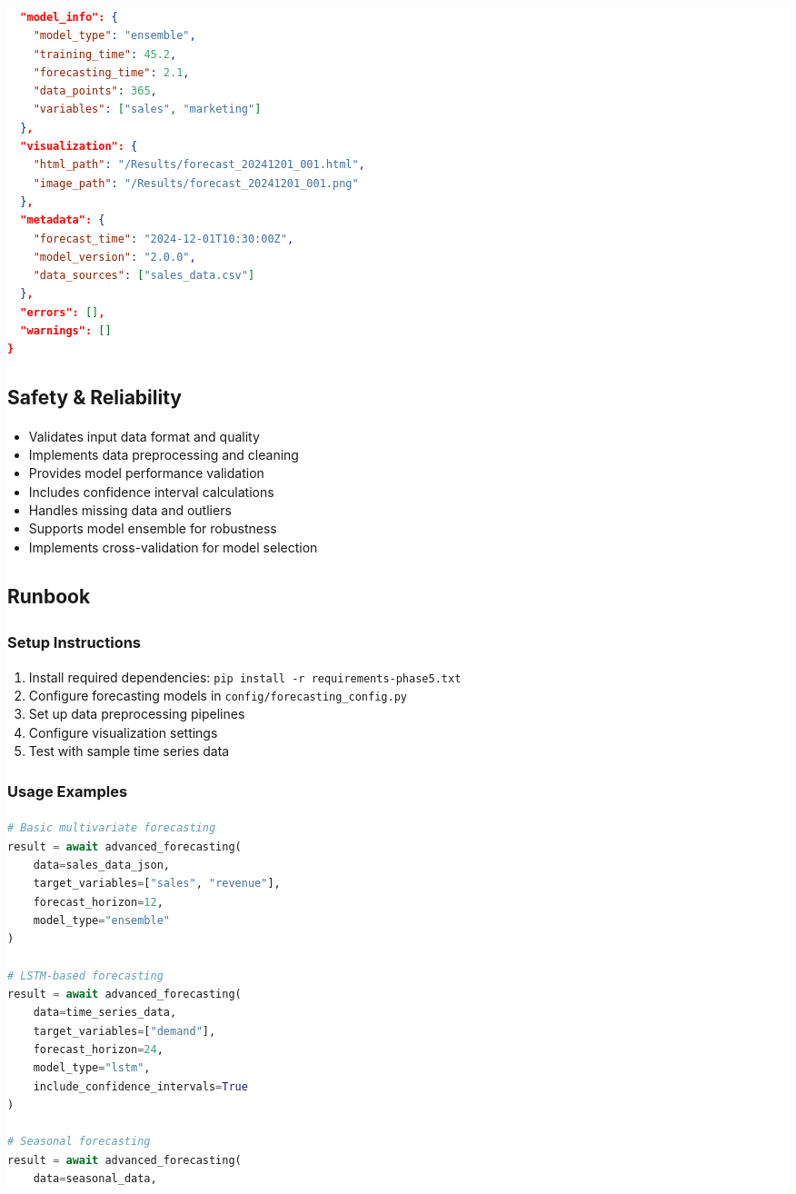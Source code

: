 ```json
  "model_info": {
    "model_type": "ensemble",
    "training_time": 45.2,
    "forecasting_time": 2.1,
    "data_points": 365,
    "variables": ["sales", "marketing"]
  },
  "visualization": {
    "html_path": "/Results/forecast_20241201_001.html",
    "image_path": "/Results/forecast_20241201_001.png"
  },
  "metadata": {
    "forecast_time": "2024-12-01T10:30:00Z",
    "model_version": "2.0.0",
    "data_sources": ["sales_data.csv"]
  },
  "errors": [],
  "warnings": []
}
```

## Safety & Reliability

- Validates input data format and quality
- Implements data preprocessing and cleaning
- Provides model performance validation
- Includes confidence interval calculations
- Handles missing data and outliers
- Supports model ensemble for robustness
- Implements cross-validation for model selection

## Runbook

### Setup Instructions
1. Install required dependencies: `pip install -r requirements-phase5.txt`
2. Configure forecasting models in `config/forecasting_config.py`
3. Set up data preprocessing pipelines
4. Configure visualization settings
5. Test with sample time series data

### Usage Examples
```python
# Basic multivariate forecasting
result = await advanced_forecasting(
    data=sales_data_json,
    target_variables=["sales", "revenue"],
    forecast_horizon=12,
    model_type="ensemble"
)

# LSTM-based forecasting
result = await advanced_forecasting(
    data=time_series_data,
    target_variables=["demand"],
    forecast_horizon=24,
    model_type="lstm",
    include_confidence_intervals=True
)

# Seasonal forecasting
result = await advanced_forecasting(
    data=seasonal_data,
```